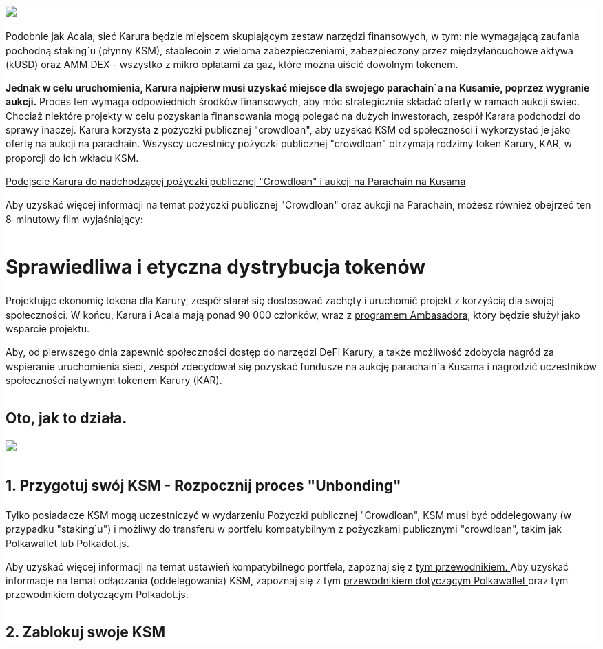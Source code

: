 ![](https://miro.medium.com/max/2008/1\*CHTrJqD3RI7yvf8WzA9APQ.png)

Podobnie jak Acala, sieć Karura będzie miejscem skupiającym zestaw narzędzi finansowych, w tym: nie wymagającą zaufania pochodną staking`u (płynny KSM), stablecoin z wieloma zabezpieczeniami, zabezpieczony przez międzyłańcuchowe aktywa (kUSD) oraz AMM DEX - wszystko z mikro opłatami za gaz, które można uiścić dowolnym tokenem.

**Jednak w celu uruchomienia, Karura najpierw musi uzyskać miejsce dla swojego parachain`a na Kusamie, poprzez wygranie aukcji.** Proces ten wymaga odpowiednich środków finansowych, aby móc strategicznie składać oferty w ramach aukcji świec. Chociaż niektóre projekty w celu pozyskania finansowania mogą polegać na dużych inwestorach, zespół Karara podchodzi do sprawy inaczej. Karura korzysta z pożyczki publicznej "crowdloan", aby uzyskać KSM od społeczności i wykorzystać je jako ofertę na aukcji na parachain. Wszyscy uczestnicy pożyczki publicznej "crowdloan" otrzymają rodzimy token Karury, KAR, w proporcji do ich wkładu KSM.

[Podejście Karura do nadchodzącej pożyczki publicznej "Crowdloan" i aukcji na Parachain na Kusama](https://medium.com/acalanetwork/karuras-approach-to-the-upcoming-parachain-lease-offering-plo-on-kusama-12fbf09ee463)

Aby uzyskać więcej informacji na temat pożyczki publicznej "Crowdloan" oraz aukcji na Parachain, możesz również obejrzeć ten 8-minutowy film wyjaśniający:

# Sprawiedliwa i etyczna dystrybucja tokenów

Projektując ekonomię tokena dla Karury, zespół starał się dostosować zachęty i uruchomić projekt z korzyścią dla swojej społeczności. W końcu, Karura i Acala mają ponad 90 000 członków, wraz z [programem Ambasadora](https://medium.com/acalanetwork/join-the-acala-aces-ambassador-program-9829642680d0), który będzie służył jako wsparcie projektu.

Aby, od pierwszego dnia zapewnić społeczności dostęp do narzędzi DeFi Karury, a także możliwość zdobycia nagród za wspieranie uruchomienia sieci, zespół zdecydował się pozyskać fundusze na aukcję parachain`a Kusama i nagrodzić uczestników społeczności natywnym tokenem Karury (KAR).

## Oto, jak to działa.

![](https://miro.medium.com/max/2458/1\*JCsCYAjGjwjBmet8nKpVKg.png)

## **1. Przygotuj swój KSM - Rozpocznij proces "Unbonding"**

Tylko posiadacze KSM mogą uczestniczyć w wydarzeniu Pożyczki publicznej "Crowdloan", KSM musi być oddelegowany (w przypadku "staking`u") i możliwy do transferu w portfelu kompatybilnym z pożyczkami publicznymi "crowdloan", takim jak Polkawallet lub Polkadot.js.

Aby uzyskać więcej informacji na temat ustawień kompatybilnego portfela, zapoznaj się z [ tym przewodnikiem. ](https://wiki.acala.network/karura/ksm-address/create-new-ksm-account) Aby uzyskać informacje na temat odłączania (oddelegowania) KSM, zapoznaj się z tym [ przewodnikiem dotyczącym Polkawallet ](https://wiki.acala.network/karura/ksm-address/unstake-polkawallet) oraz tym [ przewodnikiem dotyczącym Polkadot.js. ](https://wiki.acala.network/karura/ksm-address/unstaking-your-ksm-tokens-on-polkadot.-js-extension)

## **2. Zablokuj swoje KSM**
